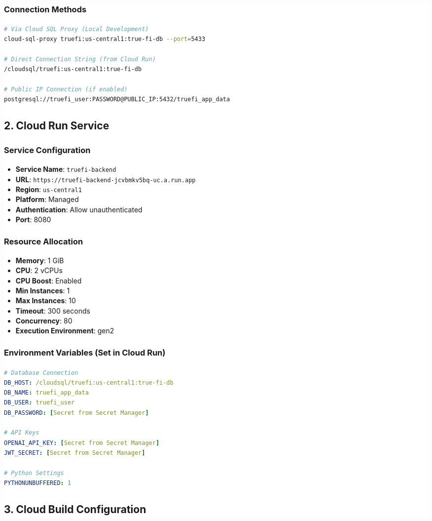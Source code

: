 ### Connection Methods
```bash
# Via Cloud SQL Proxy (Local Development)
cloud-sql-proxy truefi:us-central1:true-fi-db --port=5433

# Direct Connection String (from Cloud Run)
/cloudsql/truefi:us-central1:true-fi-db

# Public IP Connection (if enabled)
postgresql://truefi_user:PASSWORD@PUBLIC_IP:5432/truefi_app_data
```

## 2. Cloud Run Service

### Service Configuration
- **Service Name**: `truefi-backend`
- **URL**: `https://truefi-backend-jcvbmkv5bq-uc.a.run.app`
- **Region**: `us-central1`
- **Platform**: Managed
- **Authentication**: Allow unauthenticated
- **Port**: 8080

### Resource Allocation
- **Memory**: 1 GiB
- **CPU**: 2 vCPUs
- **CPU Boost**: Enabled
- **Min Instances**: 1
- **Max Instances**: 10
- **Timeout**: 300 seconds
- **Concurrency**: 80
- **Execution Environment**: gen2

### Environment Variables (Set in Cloud Run)
```yaml
# Database Connection
DB_HOST: /cloudsql/truefi:us-central1:true-fi-db
DB_NAME: truefi_app_data
DB_USER: truefi_user
DB_PASSWORD: [Secret from Secret Manager]

# API Keys
OPENAI_API_KEY: [Secret from Secret Manager]
JWT_SECRET: [Secret from Secret Manager]

# Python Settings
PYTHONUNBUFFERED: 1
```

## 3. Cloud Build Configuration

